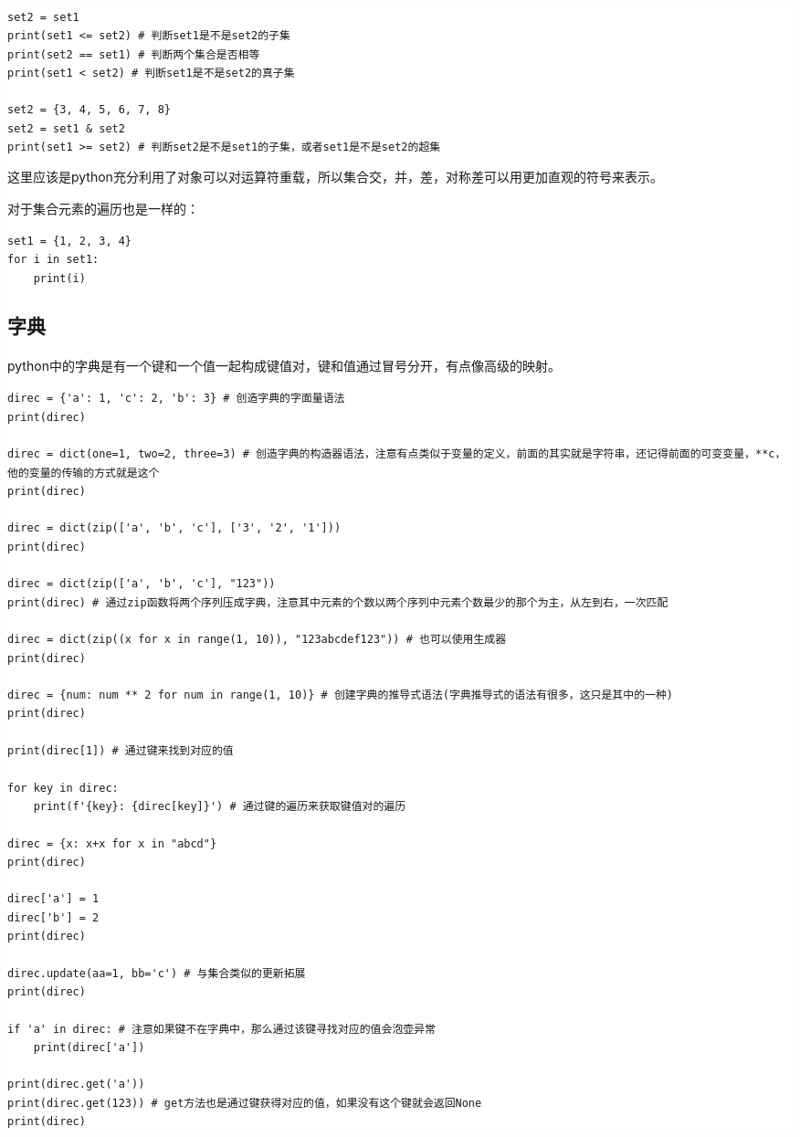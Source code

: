 ```
set2 = set1
print(set1 <= set2) # 判断set1是不是set2的子集
print(set2 == set1) # 判断两个集合是否相等
print(set1 < set2) # 判断set1是不是set2的真子集

set2 = {3, 4, 5, 6, 7, 8}
set2 = set1 & set2
print(set1 >= set2) # 判断set2是不是set1的子集，或者set1是不是set2的超集

```

这里应该是python充分利用了对象可以对运算符重载，所以集合交，并，差，对称差可以用更加直观的符号来表示。

对于集合元素的遍历也是一样的：

```
set1 = {1, 2, 3, 4}
for i in set1:
    print(i)
```

## **字典**
python中的字典是有一个键和一个值一起构成键值对，键和值通过冒号分开，有点像高级的映射。

```
direc = {'a': 1, 'c': 2, 'b': 3} # 创造字典的字面量语法
print(direc)

direc = dict(one=1, two=2, three=3) # 创造字典的构造器语法，注意有点类似于变量的定义，前面的其实就是字符串，还记得前面的可变变量，**c，他的变量的传输的方式就是这个
print(direc)

direc = dict(zip(['a', 'b', 'c'], ['3', '2', '1']))
print(direc)

direc = dict(zip(['a', 'b', 'c'], "123"))
print(direc) # 通过zip函数将两个序列压成字典，注意其中元素的个数以两个序列中元素个数最少的那个为主，从左到右，一次匹配

direc = dict(zip((x for x in range(1, 10)), "123abcdef123")) # 也可以使用生成器
print(direc)

direc = {num: num ** 2 for num in range(1, 10)} # 创建字典的推导式语法(字典推导式的语法有很多，这只是其中的一种)
print(direc)

print(direc[1]) # 通过键来找到对应的值

for key in direc:
    print(f'{key}: {direc[key]}') # 通过键的遍历来获取键值对的遍历

direc = {x: x+x for x in "abcd"}
print(direc)

direc['a'] = 1
direc['b'] = 2
print(direc)

direc.update(aa=1, bb='c') # 与集合类似的更新拓展
print(direc)

if 'a' in direc: # 注意如果键不在字典中，那么通过该键寻找对应的值会泡壶异常
    print(direc['a'])

print(direc.get('a'))
print(direc.get(123)) # get方法也是通过键获得对应的值，如果没有这个键就会返回None
print(direc)
```
